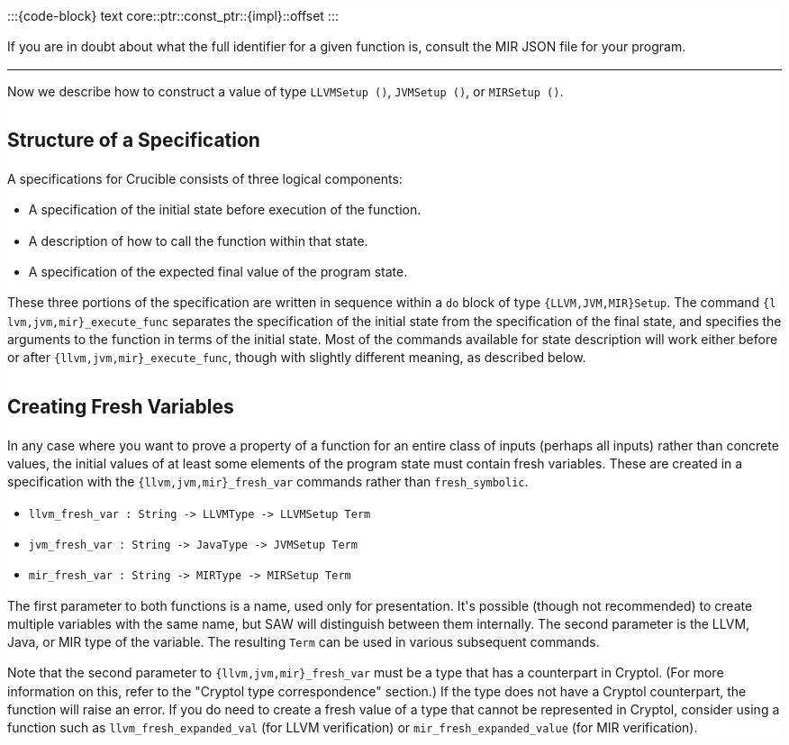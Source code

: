   :::{code-block} text
  core::ptr::const_ptr::{impl}::offset
  :::

  If you are in doubt about what the full identifier for a given function is,
  consult the MIR JSON file for your program.

-----

Now we describe how to construct a value of type `LLVMSetup ()`, `JVMSetup ()`,
or `MIRSetup ()`.

## Structure of a Specification

A specifications for Crucible consists of three logical components:

- A specification of the initial state before execution of the function.

- A description of how to call the function within that state.

- A specification of the expected final value of the program state.

These three portions of the specification are written in sequence within a `do`
block of type `{LLVM,JVM,MIR}Setup`. The command `{llvm,jvm,mir}_execute_func`
separates the specification of the initial state from the specification of the
final state, and specifies the arguments to the function in terms of the
initial state. Most of the commands available for state description will work
either before or after `{llvm,jvm,mir}_execute_func`, though with slightly
different meaning, as described below.

## Creating Fresh Variables

In any case where you want to prove a property of a function for an entire
class of inputs (perhaps all inputs) rather than concrete values, the initial
values of at least some elements of the program state must contain fresh
variables. These are created in a specification with the
`{llvm,jvm,mir}_fresh_var` commands rather than `fresh_symbolic`.

- `llvm_fresh_var : String -> LLVMType -> LLVMSetup Term`

- `jvm_fresh_var : String -> JavaType -> JVMSetup Term`

- `mir_fresh_var : String -> MIRType -> MIRSetup Term`

The first parameter to both functions is a name, used only for
presentation. It's possible (though not recommended) to create multiple
variables with the same name, but SAW will distinguish between them
internally. The second parameter is the LLVM, Java, or MIR type of the
variable. The resulting `Term` can be used in various subsequent
commands.

Note that the second parameter to `{llvm,jvm,mir}_fresh_var` must be a type
that has a counterpart in Cryptol. (For more information on this, refer to the
"Cryptol type correspondence" section.) If the type does not have a Cryptol
counterpart, the function will raise an error. If you do need to create a fresh
value of a type that cannot be represented in Cryptol, consider using a
function such as `llvm_fresh_expanded_val` (for LLVM verification) or
`mir_fresh_expanded_value` (for MIR verification).
